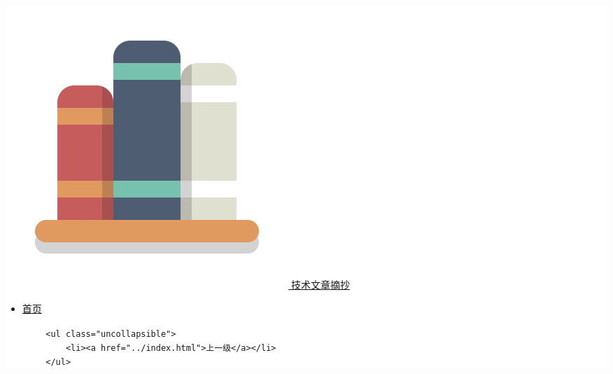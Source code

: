 <!DOCTYPE html>

<html xmlns="http://www.w3.org/1999/xhtml">
<head>
    <head>
        <meta http-equiv="Content-Type" content="text/html; charset=UTF-8">
        <meta name="viewport" content="width=device-width, initial-scale=1, maximum-scale=1.0, user-scalable=no">
        <link rel="icon" href="../../static/favicon.png">
        <title>20  运维集成：内部的 OSS 系统如何与观测相结合？.md</title>
        <!-- Spectre.css framework -->
        <link rel="stylesheet" href="../../static/index.css">
        <!-- theme css & js -->
        <meta name="generator" content="Hexo 4.2.0">
    </head>

<body>

<div class="book-container">
    <div class="book-sidebar">
        <div class="book-brand">
            <a href="../../index.html">
                <img src="../../static/favicon.png">
                <span>技术文章摘抄</span>
            </a>
        </div>
        <div class="book-menu uncollapsible">
            <ul class="uncollapsible">
                <li><a href="../../index.html" class="current-tab">首页</a></li>
            </ul>

            <ul class="uncollapsible">
                <li><a href="../index.html">上一级</a></li>
            </ul>
